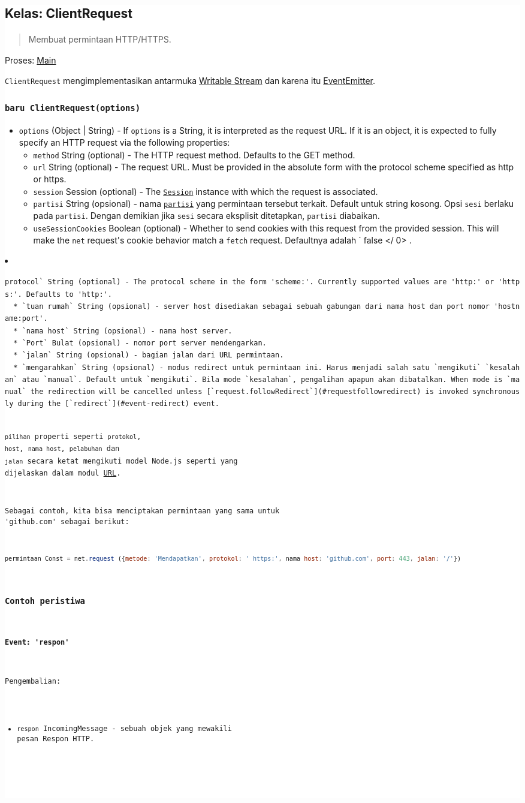 ## Kelas: ClientRequest

> Membuat permintaan HTTP/HTTPS.

Proses: [Main](../glossary.md#main-process)

`ClientRequest` mengimplementasikan antarmuka [Writable Stream](https://nodejs.org/api/stream.html#stream_writable_streams) dan karena itu [EventEmitter][event-emitter].

### `baru ClientRequest(options)`

* `options` (Object | String) - If `options` is a String, it is interpreted as the request URL. If it is an object, it is expected to fully specify an HTTP request via the following properties:
  * `method` String (optional) - The HTTP request method. Defaults to the GET method.
  * `url` String (optional) - The request URL. Must be provided in the absolute form with the protocol scheme specified as http or https.
  * `session` Session (optional) - The [`Session`](session.md) instance with which the request is associated.
  * `partisi` String (opsional) - nama [`partisi`](session.md) yang permintaan tersebut terkait. Default untuk string kosong. Opsi `sesi` berlaku pada `partisi`. Dengan demikian jika `sesi` secara eksplisit ditetapkan, `partisi` diabaikan.
  * `useSessionCookies` Boolean (optional) - Whether to send cookies with this request from the provided session.  This will make the `net` request's cookie behavior match a `fetch` request. Defaultnya adalah ` false </ 0> .</p></li>
<li><p spaces-before="0"><code>protocol` String (optional) - The protocol scheme in the form 'scheme:'. Currently supported values are 'http:' or 'https:'. Defaults to 'http:'.
  * `tuan rumah` String (opsional) - server host disediakan sebagai sebuah gabungan dari nama host dan port nomor 'hostname:port'.
  * `nama host` String (opsional) - nama host server.
  * `Port` Bulat (opsional) - nomor port server mendengarkan.
  * `jalan` String (opsional) - bagian jalan dari URL permintaan.
  * `mengarahkan` String (opsional) - modus redirect untuk permintaan ini. Harus menjadi salah satu `mengikuti` `kesalahan` atau `manual`. Default untuk `mengikuti`. Bila mode `kesalahan`, pengalihan apapun akan dibatalkan. When mode is `manual` the redirection will be cancelled unless [`request.followRedirect`](#requestfollowredirect) is invoked synchronously during the [`redirect`](#event-redirect) event.

`pilihan` properti seperti `protokol`, `host`, `nama host`, `pelabuhan` dan `jalan` secara ketat mengikuti model Node.js seperti yang dijelaskan dalam modul [URL](https://nodejs.org/api/url.html).

Sebagai contoh, kita bisa menciptakan permintaan yang sama untuk 'github.com' sebagai berikut:

```JavaScript
permintaan Const = net.request ({metode: 'Mendapatkan', protokol: ' https:', nama host: 'github.com', port: 443, jalan: '/'})
```

### Contoh peristiwa

#### Event: 'respon'

Pengembalian:

* `respon` IncomingMessage - sebuah objek yang mewakili pesan Respon HTTP.


[event-emitter]: https://nodejs.org/api/events.html#events_class_eventemitter
